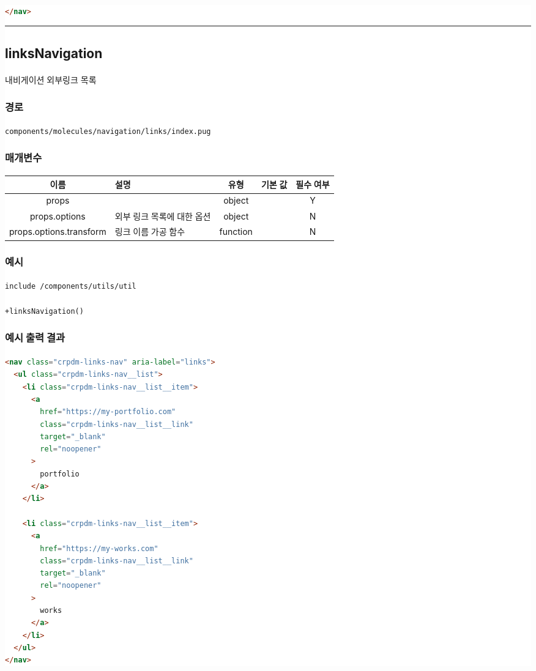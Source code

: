 ```html
</nav>

```


---


## linksNavigation

내비게이션 외부링크 목록


### 경로

`components/molecules/navigation/links/index.pug`


### 매개변수

|이름|설명|유형|기본 값|필수 여부|
|:---:|:---|:---:|:---:|:---:|
|props||object||Y|
|props.options|외부 링크 목록에 대한 옵션|object||N|
|props.options.transform|링크 이름 가공 함수|function||N|



### 예시

```jade
include /components/utils/util

+linksNavigation()
```


### 예시 출력 결과

```html
<nav class="crpdm-links-nav" aria-label="links">
  <ul class="crpdm-links-nav__list">
    <li class="crpdm-links-nav__list__item">
      <a
        href="https://my-portfolio.com"
        class="crpdm-links-nav__list__link"
        target="_blank"
        rel="noopener"
      >
        portfolio
      </a>
    </li>

    <li class="crpdm-links-nav__list__item">
      <a
        href="https://my-works.com"
        class="crpdm-links-nav__list__link"
        target="_blank"
        rel="noopener"
      >
        works
      </a>
    </li>
  </ul>
</nav>

```